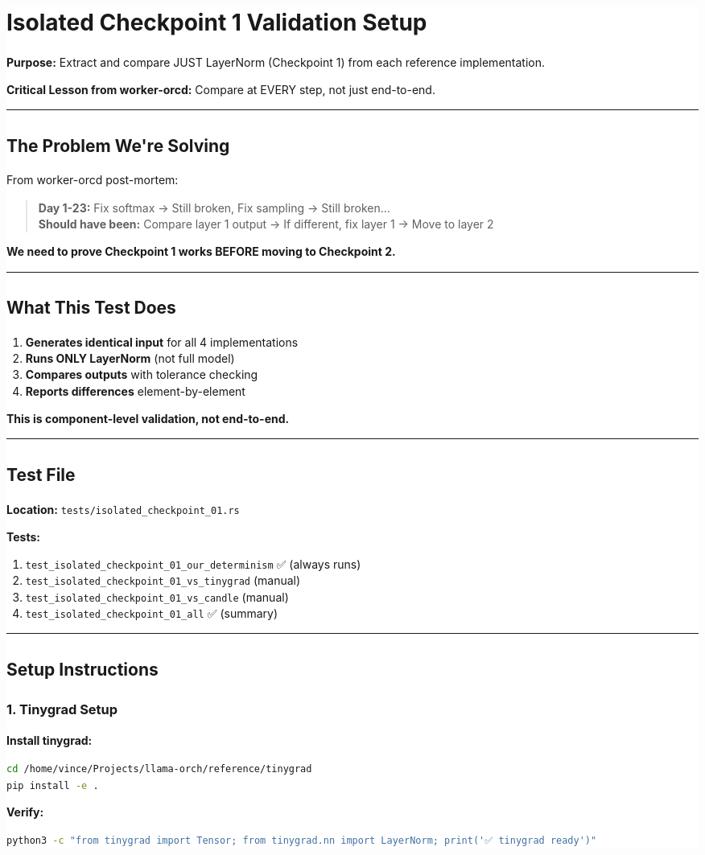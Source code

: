 # Isolated Checkpoint 1 Validation Setup

**Purpose:** Extract and compare JUST LayerNorm (Checkpoint 1) from each reference implementation.

**Critical Lesson from worker-orcd:** Compare at EVERY step, not just end-to-end.

---

## The Problem We're Solving

From worker-orcd post-mortem:
> **Day 1-23:** Fix softmax → Still broken, Fix sampling → Still broken...  
> **Should have been:** Compare layer 1 output → If different, fix layer 1 → Move to layer 2

**We need to prove Checkpoint 1 works BEFORE moving to Checkpoint 2.**

---

## What This Test Does

1. **Generates identical input** for all 4 implementations
2. **Runs ONLY LayerNorm** (not full model)
3. **Compares outputs** with tolerance checking
4. **Reports differences** element-by-element

**This is component-level validation, not end-to-end.**

---

## Test File

**Location:** `tests/isolated_checkpoint_01.rs`

**Tests:**
1. `test_isolated_checkpoint_01_our_determinism` ✅ (always runs)
2. `test_isolated_checkpoint_01_vs_tinygrad` (manual)
3. `test_isolated_checkpoint_01_vs_candle` (manual)
4. `test_isolated_checkpoint_01_all` ✅ (summary)

---

## Setup Instructions

### 1. Tinygrad Setup

**Install tinygrad:**
```bash
cd /home/vince/Projects/llama-orch/reference/tinygrad
pip install -e .
```

**Verify:**
```bash
python3 -c "from tinygrad import Tensor; from tinygrad.nn import LayerNorm; print('✅ tinygrad ready')"
```
